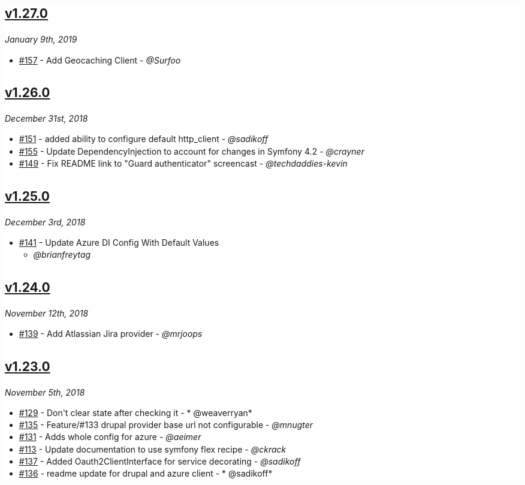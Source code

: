 ## [v1.27.0](https://github.com/symfony/maker-bundle/releases/tag/v1.27.0)

*January 9th, 2019*

- [#157](https://github.com/knpuniversity/oauth2-client-bundle/pull/157) - Add Geocaching Client - *@Surfoo*

## [v1.26.0](https://github.com/symfony/maker-bundle/releases/tag/v1.26.0)

*December 31st, 2018*

- [#151](https://github.com/knpuniversity/oauth2-client-bundle/pull/151) - added ability to configure default
  http_client - *@sadikoff*
- [#155](https://github.com/knpuniversity/oauth2-client-bundle/pull/155) - Update DependencyInjection to account for
  changes in Symfony 4.2 - *@crayner*
- [#149](https://github.com/knpuniversity/oauth2-client-bundle/pull/149) - Fix README link to "Guard authenticator"
  screencast - *@techdaddies-kevin*

## [v1.25.0](https://github.com/symfony/maker-bundle/releases/tag/v1.25.0)

*December 3rd, 2018*

- [#141](https://github.com/knpuniversity/oauth2-client-bundle/pull/141) - Update Azure DI Config With Default Values
  - *@brianfreytag*

## [v1.24.0](https://github.com/symfony/maker-bundle/releases/tag/v1.24.0)

*November 12th, 2018*

- [#139](https://github.com/knpuniversity/oauth2-client-bundle/pull/139) - Add Atlassian Jira provider - *@mrjoops*

## [v1.23.0](https://github.com/symfony/maker-bundle/releases/tag/v1.23.0)

*November 5th, 2018*

- [#129](https://github.com/knpuniversity/oauth2-client-bundle/pull/129) - Don't clear state after checking it - *
  @weaverryan*
- [#135](https://github.com/knpuniversity/oauth2-client-bundle/pull/135) - Feature/#133 drupal provider base url not
  configurable - *@mnugter*
- [#131](https://github.com/knpuniversity/oauth2-client-bundle/pull/131) - Adds whole config for azure - *@aeimer*
- [#113](https://github.com/knpuniversity/oauth2-client-bundle/pull/113) - Update documentation to use symfony flex
  recipe - *@ckrack*
- [#137](https://github.com/knpuniversity/oauth2-client-bundle/pull/137) - Added Oauth2ClientInterface for service
  decorating - *@sadikoff*
- [#136](https://github.com/knpuniversity/oauth2-client-bundle/pull/136) - readme update for drupal and azure client - *
  @sadikoff*
